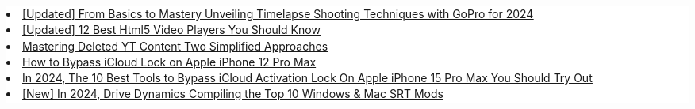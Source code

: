 <li><a href="https://fox-helps.techidaily.com/updated-from-basics-to-mastery-unveiling-timelapse-shooting-techniques-with-gopro-for-2024/"><u>[Updated] From Basics to Mastery  Unveiling Timelapse Shooting Techniques with GoPro for 2024</u></a></li>
<li><a href="https://fox-helps.techidaily.com/updated-12-best-html5-video-players-you-should-know/"><u>[Updated] 12 Best Html5 Video Players You Should Know</u></a></li>
<li><a href="https://youtube-clips.techidaily.com/mastering-deleted-yt-content-two-simplified-approaches/"><u>Mastering Deleted YT Content  Two Simplified Approaches</u></a></li>
<li><a href="https://activate-lock.techidaily.com/how-to-bypass-icloud-lock-on-apple-iphone-12-pro-max-by-drfone-ios/"><u>How to Bypass iCloud Lock on Apple iPhone 12 Pro Max</u></a></li>
<li><a href="https://activate-lock.techidaily.com/in-2024-the-10-best-tools-to-bypass-icloud-activation-lock-on-apple-iphone-15-pro-max-you-should-try-out-by-drfone-ios/"><u>In 2024, The 10 Best Tools to Bypass iCloud Activation Lock On Apple iPhone 15 Pro Max You Should Try Out</u></a></li>
<li><a href="https://fox-helps.techidaily.com/new-in-2024-drive-dynamics-compiling-the-top-10-windows-and-mac-srt-mods/"><u>[New] In 2024, Drive Dynamics  Compiling the Top 10 Windows & Mac SRT Mods</u></a></li>
</ul></div>

